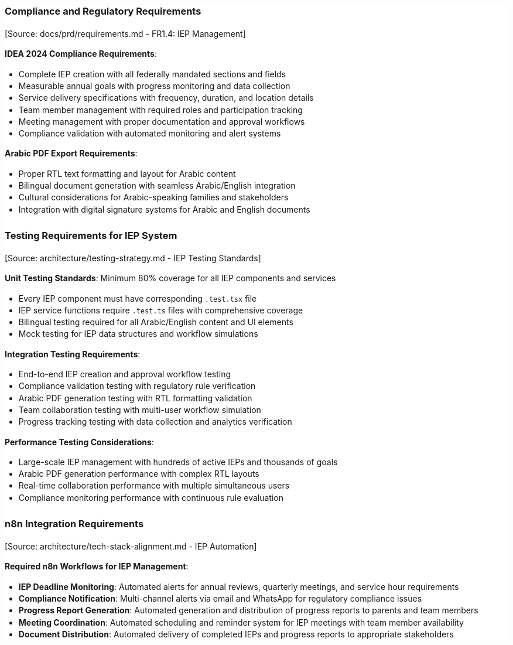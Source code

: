 ### Compliance and Regulatory Requirements
[Source: docs/prd/requirements.md - FR1.4: IEP Management]

**IDEA 2024 Compliance Requirements**:
- Complete IEP creation with all federally mandated sections and fields
- Measurable annual goals with progress monitoring and data collection
- Service delivery specifications with frequency, duration, and location details
- Team member management with required roles and participation tracking
- Meeting management with proper documentation and approval workflows
- Compliance validation with automated monitoring and alert systems

**Arabic PDF Export Requirements**:
- Proper RTL text formatting and layout for Arabic content
- Bilingual document generation with seamless Arabic/English integration
- Cultural considerations for Arabic-speaking families and stakeholders
- Integration with digital signature systems for Arabic and English documents

### Testing Requirements for IEP System
[Source: architecture/testing-strategy.md - IEP Testing Standards]

**Unit Testing Standards**: Minimum 80% coverage for all IEP components and services
- Every IEP component must have corresponding `.test.tsx` file
- IEP service functions require `.test.ts` files with comprehensive coverage
- Bilingual testing required for all Arabic/English content and UI elements
- Mock testing for IEP data structures and workflow simulations

**Integration Testing Requirements**:
- End-to-end IEP creation and approval workflow testing
- Compliance validation testing with regulatory rule verification
- Arabic PDF generation testing with RTL formatting validation
- Team collaboration testing with multi-user workflow simulation
- Progress tracking testing with data collection and analytics verification

**Performance Testing Considerations**:
- Large-scale IEP management with hundreds of active IEPs and thousands of goals
- Arabic PDF generation performance with complex RTL layouts
- Real-time collaboration performance with multiple simultaneous users
- Compliance monitoring performance with continuous rule evaluation

### n8n Integration Requirements
[Source: architecture/tech-stack-alignment.md - IEP Automation]

**Required n8n Workflows for IEP Management**:
- **IEP Deadline Monitoring**: Automated alerts for annual reviews, quarterly meetings, and service hour requirements
- **Compliance Notification**: Multi-channel alerts via email and WhatsApp for regulatory compliance issues
- **Progress Report Generation**: Automated generation and distribution of progress reports to parents and team members
- **Meeting Coordination**: Automated scheduling and reminder system for IEP meetings with team member availability
- **Document Distribution**: Automated delivery of completed IEPs and progress reports to appropriate stakeholders
